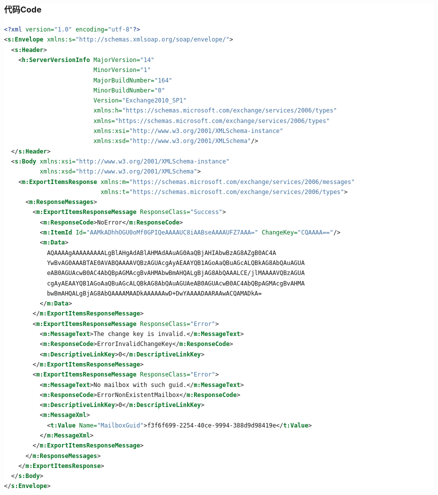 ### <a name="code"></a><span data-ttu-id="6aed4-138">代码</span><span class="sxs-lookup"><span data-stu-id="6aed4-138">Code</span></span>

```XML
<?xml version="1.0" encoding="utf-8"?>
<s:Envelope xmlns:s="http://schemas.xmlsoap.org/soap/envelope/">
  <s:Header>
    <h:ServerVersionInfo MajorVersion="14" 
                         MinorVersion="1" 
                         MajorBuildNumber="164" 
                         MinorBuildNumber="0" 
                         Version="Exchange2010_SP1" 
                         xmlns:h="https://schemas.microsoft.com/exchange/services/2006/types" 
                         xmlns="https://schemas.microsoft.com/exchange/services/2006/types" 
                         xmlns:xsi="http://www.w3.org/2001/XMLSchema-instance" 
                         xmlns:xsd="http://www.w3.org/2001/XMLSchema"/>
  </s:Header>
  <s:Body xmlns:xsi="http://www.w3.org/2001/XMLSchema-instance" 
          xmlns:xsd="http://www.w3.org/2001/XMLSchema">
    <m:ExportItemsResponse xmlns:m="https://schemas.microsoft.com/exchange/services/2006/messages" 
                           xmlns:t="https://schemas.microsoft.com/exchange/services/2006/types">
      <m:ResponseMessages>
        <m:ExportItemsResponseMessage ResponseClass="Success">
          <m:ResponseCode>NoError</m:ResponseCode>
          <m:ItemId Id="AAMkADhhOGU0oMf0GPIQeAAAAUC8iAABseAAAAUFZ7AAA=" ChangeKey="CQAAAA=="/>
          <m:Data>
            AQAAAAgAAAAAAAAALgBlAHgAdABlAHMAdAAuAG0AaQBjAHIAbwBzAG8AZgB0AC4A
            YwBvAG0AAABTAE0AVABQAAAAVQBzAGUAcgAyAEAAYQB1AGoAaQBuAGcALQBkAG8AbQAuAGUA
            eAB0AGUAcwB0AC4AbQBpAGMAcgBvAHMAbwBmAHQALgBjAG8AbQAAALCE/jlMAAAAVQBzAGUA
            cgAyAEAAYQB1AGoAaQBuAGcALQBkAG8AbQAuAGUAeAB0AGUAcwB0AC4AbQBpAGMAcgBvAHMA
            bwBmAHQALgBjAG8AbQAAAAMAADkAAAAAAwD+DwYAAAADAARAAwACQAMADkA=
          </m:Data>
        </m:ExportItemsResponseMessage>
        <m:ExportItemsResponseMessage ResponseClass="Error">
          <m:MessageText>The change key is invalid.</m:MessageText>
          <m:ResponseCode>ErrorInvalidChangeKey</m:ResponseCode>
          <m:DescriptiveLinkKey>0</m:DescriptiveLinkKey>
        </m:ExportItemsResponseMessage>
        <m:ExportItemsResponseMessage ResponseClass="Error">
          <m:MessageText>No mailbox with such guid.</m:MessageText>
          <m:ResponseCode>ErrorNonExistentMailbox</m:ResponseCode>
          <m:DescriptiveLinkKey>0</m:DescriptiveLinkKey>
          <m:MessageXml>
            <t:Value Name="MailboxGuid">f3f6f699-2254-40ce-9994-388d9d98419e</t:Value>
          </m:MessageXml>
        </m:ExportItemsResponseMessage>
      </m:ResponseMessages>
    </m:ExportItemsResponse>
  </s:Body>
</s:Envelope>

```
